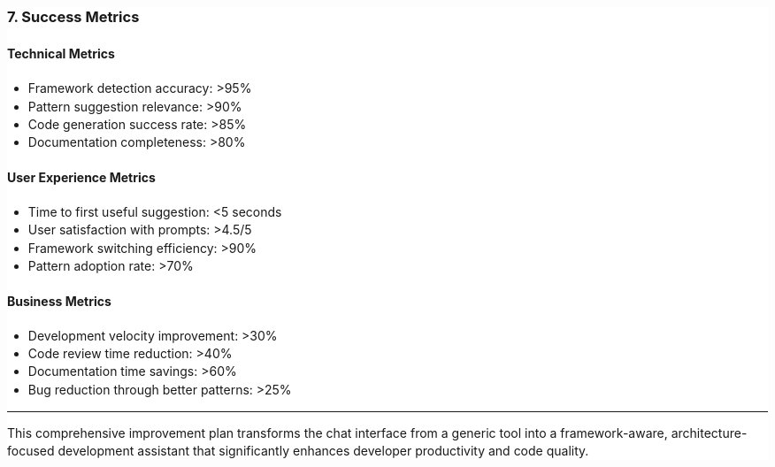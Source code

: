 ### 7. Success Metrics

#### Technical Metrics
- Framework detection accuracy: >95%
- Pattern suggestion relevance: >90%
- Code generation success rate: >85%
- Documentation completeness: >80%

#### User Experience Metrics
- Time to first useful suggestion: <5 seconds
- User satisfaction with prompts: >4.5/5
- Framework switching efficiency: >90%
- Pattern adoption rate: >70%

#### Business Metrics
- Development velocity improvement: >30%
- Code review time reduction: >40%
- Documentation time savings: >60%
- Bug reduction through better patterns: >25%

---

This comprehensive improvement plan transforms the chat interface from a generic tool into a framework-aware, architecture-focused development assistant that significantly enhances developer productivity and code quality. 